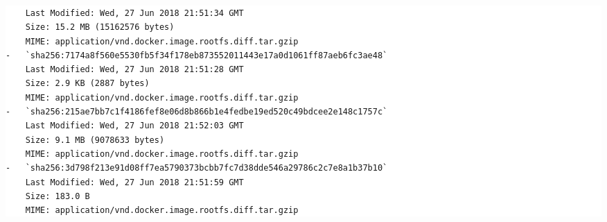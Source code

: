 		Last Modified: Wed, 27 Jun 2018 21:51:34 GMT  
		Size: 15.2 MB (15162576 bytes)  
		MIME: application/vnd.docker.image.rootfs.diff.tar.gzip
	-	`sha256:7174a8f560e5530fb5f34f178eb873552011443e17a0d1061ff87aeb6fc3ae48`  
		Last Modified: Wed, 27 Jun 2018 21:51:28 GMT  
		Size: 2.9 KB (2887 bytes)  
		MIME: application/vnd.docker.image.rootfs.diff.tar.gzip
	-	`sha256:215ae7bb7c1f4186fef8e06d8b866b1e4fedbe19ed520c49bdcee2e148c1757c`  
		Last Modified: Wed, 27 Jun 2018 21:52:03 GMT  
		Size: 9.1 MB (9078633 bytes)  
		MIME: application/vnd.docker.image.rootfs.diff.tar.gzip
	-	`sha256:3d798f213e91d08ff7ea5790373bcbb7fc7d38dde546a29786c2c7e8a1b37b10`  
		Last Modified: Wed, 27 Jun 2018 21:51:59 GMT  
		Size: 183.0 B  
		MIME: application/vnd.docker.image.rootfs.diff.tar.gzip
